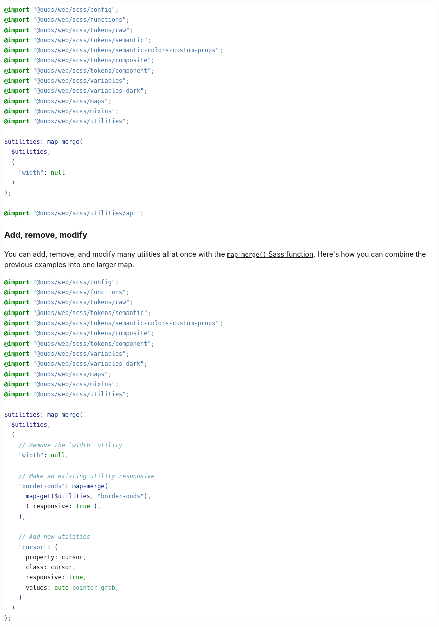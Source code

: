 ```scss
@import "@ouds/web/scss/config";
@import "@ouds/web/scss/functions";
@import "@ouds/web/scss/tokens/raw";
@import "@ouds/web/scss/tokens/semantic";
@import "@ouds/web/scss/tokens/semantic-colors-custom-props";
@import "@ouds/web/scss/tokens/composite";
@import "@ouds/web/scss/tokens/component";
@import "@ouds/web/scss/variables";
@import "@ouds/web/scss/variables-dark";
@import "@ouds/web/scss/maps";
@import "@ouds/web/scss/mixins";
@import "@ouds/web/scss/utilities";

$utilities: map-merge(
  $utilities,
  (
    "width": null
  )
);

@import "@ouds/web/scss/utilities/api";
```

### Add, remove, modify

You can add, remove, and modify many utilities all at once with the [`map-merge()` Sass function](https://sass-lang.com/documentation/modules/map/#merge). Here's how you can combine the previous examples into one larger map.

```scss
@import "@ouds/web/scss/config";
@import "@ouds/web/scss/functions";
@import "@ouds/web/scss/tokens/raw";
@import "@ouds/web/scss/tokens/semantic";
@import "@ouds/web/scss/tokens/semantic-colors-custom-props";
@import "@ouds/web/scss/tokens/composite";
@import "@ouds/web/scss/tokens/component";
@import "@ouds/web/scss/variables";
@import "@ouds/web/scss/variables-dark";
@import "@ouds/web/scss/maps";
@import "@ouds/web/scss/mixins";
@import "@ouds/web/scss/utilities";

$utilities: map-merge(
  $utilities,
  (
    // Remove the `width` utility
    "width": null,

    // Make an existing utility responsive
    "border-ouds": map-merge(
      map-get($utilities, "border-ouds"),
      ( responsive: true ),
    ),

    // Add new utilities
    "cursor": (
      property: cursor,
      class: cursor,
      responsive: true,
      values: auto pointer grab,
    )
  )
);
```